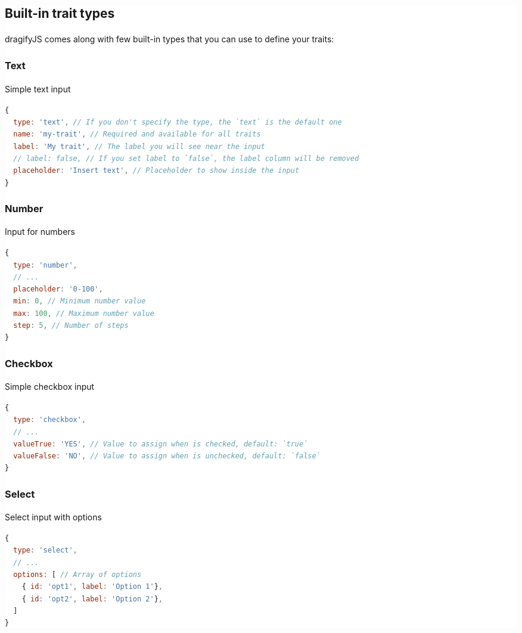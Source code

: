 ## Built-in trait types

dragifyJS comes along with few built-in types that you can use to define your traits:

### Text

Simple text input

```js
{
  type: 'text', // If you don't specify the type, the `text` is the default one
  name: 'my-trait', // Required and available for all traits
  label: 'My trait', // The label you will see near the input
  // label: false, // If you set label to `false`, the label column will be removed
  placeholder: 'Insert text', // Placeholder to show inside the input
}
```

### Number

Input for numbers

```js
{
  type: 'number',
  // ...
  placeholder: '0-100',
  min: 0, // Minimum number value
  max: 100, // Maximum number value
  step: 5, // Number of steps
}
```

### Checkbox

Simple checkbox input

```js
{
  type: 'checkbox',
  // ...
  valueTrue: 'YES', // Value to assign when is checked, default: `true`
  valueFalse: 'NO', // Value to assign when is unchecked, default: `false`
}
```

### Select

Select input with options

```js
{
  type: 'select',
  // ...
  options: [ // Array of options
    { id: 'opt1', label: 'Option 1'},
    { id: 'opt2', label: 'Option 2'},
  ]
}
```
